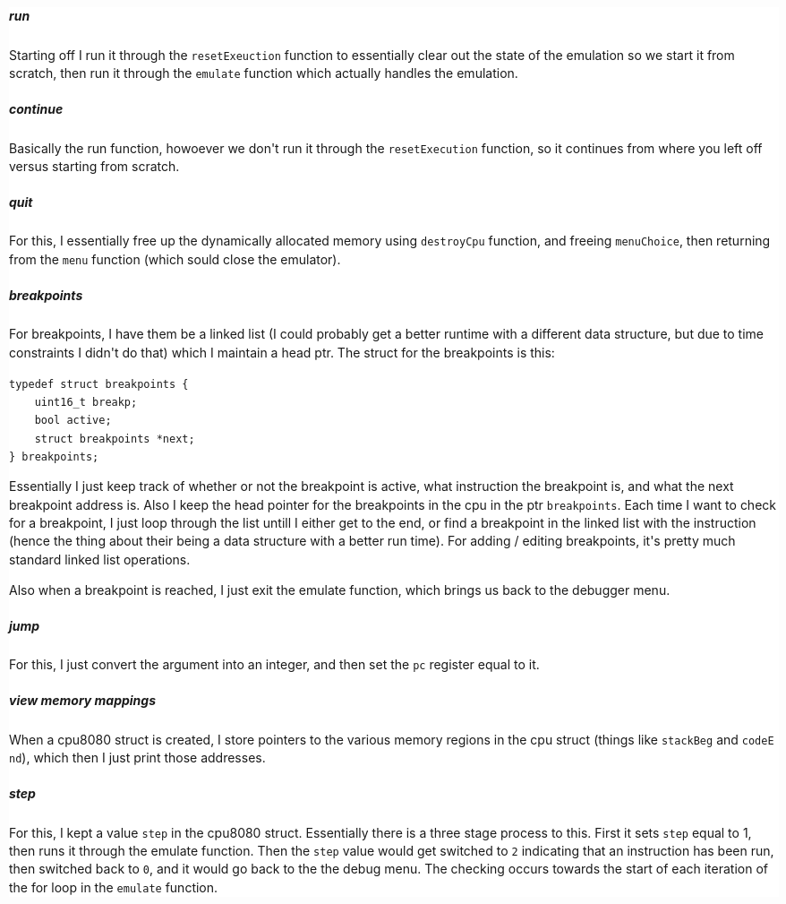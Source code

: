 ##### run

Starting off I run it through the `resetExeuction` function to essentially clear out the state of the emulation so we start it from scratch, then run it through the `emulate` function which actually handles the emulation.

##### continue 

Basically the run function, howoever we don't run it through the `resetExecution` function, so it continues from where you left off versus starting from scratch.

##### quit 

For this, I essentially free up the dynamically allocated memory using `destroyCpu` function, and freeing `menuChoice`, then returning from the `menu` function (which sould close the emulator). 

##### breakpoints

For breakpoints, I have them be a linked list (I could probably get a better runtime with a different data structure, but due to time constraints I didn't do that) which I maintain a head ptr. The struct for the breakpoints is this:

```
typedef struct breakpoints {
	uint16_t breakp;
	bool active;
	struct breakpoints *next;
} breakpoints;
```

Essentially I just keep track of whether or not the breakpoint is active, what instruction the breakpoint is, and what the next breakpoint address is. Also I keep the head pointer for the breakpoints in the cpu in the ptr `breakpoints`. Each time I want to check for a breakpoint, I just loop through the list untill I either get to the end, or find a breakpoint in the linked list with the instruction (hence the thing about their being a data structure with a better run time). For adding / editing breakpoints, it's pretty much standard linked list operations.

Also when a breakpoint is reached, I just exit the emulate function, which brings us back to the debugger menu.

##### jump

For this, I just convert the argument into an integer, and then set the `pc` register equal to it.

##### view memory mappings

When a cpu8080 struct is created, I store pointers to the various memory regions in the cpu struct (things like `stackBeg` and `codeEnd`), which then I just print those addresses.

##### step

For this, I kept a value `step` in the cpu8080 struct. Essentially there is a three stage process to this. First it sets `step` equal to 1, then runs it through the emulate function. Then the `step` value would get switched to `2` indicating that an instruction has been run, then switched back to `0`, and it would go back to the the debug menu. The checking occurs towards the start of each iteration of the for loop in the `emulate` function.
